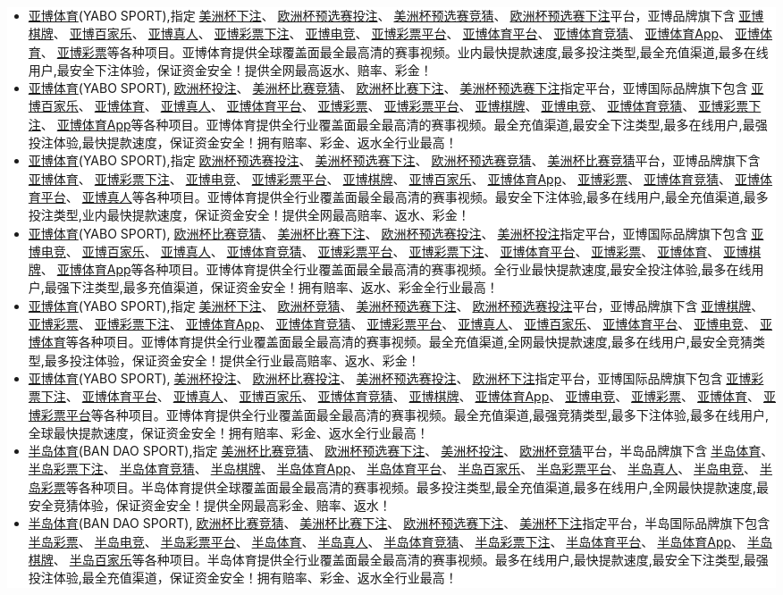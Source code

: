 - [亚博体育](https://dqshenghuotong.com)(YABO SPORT),指定 [美洲杯下注](https://dqshenghuotong.com)、 [欧洲杯预选赛投注](https://dqshenghuotong.com)、 [美洲杯预选赛竞猜](https://dqshenghuotong.com)、 [欧洲杯预选赛下注](https://dqshenghuotong.com)平台，亚博品牌旗下含 [亚博棋牌](https://dqshenghuotong.com)、 [亚博百家乐](https://dqshenghuotong.com)、 [亚博真人](https://dqshenghuotong.com)、 [亚博彩票下注](https://dqshenghuotong.com)、 [亚博电竞](https://dqshenghuotong.com)、 [亚博彩票平台](https://dqshenghuotong.com)、 [亚博体育平台](https://dqshenghuotong.com)、 [亚博体育竞猜](https://dqshenghuotong.com)、 [亚博体育App](https://dqshenghuotong.com)、 [亚博体育](https://dqshenghuotong.com)、 [亚博彩票](https://dqshenghuotong.com)等各种项目。亚博体育提供全球覆盖面最全最高清的赛事视频。业内最快提款速度,最多投注类型,最全充值渠道,最多在线用户,最安全下注体验，保证资金安全！提供全网最高返水、赔率、彩金！
- [亚博体育](https://gaypornmovs.com)(YABO SPORT), [欧洲杯投注](https://gaypornmovs.com)、 [美洲杯比赛竞猜](https://gaypornmovs.com)、 [欧洲杯比赛下注](https://gaypornmovs.com)、 [美洲杯预选赛下注](https://gaypornmovs.com)指定平台，亚博国际品牌旗下包含 [亚博百家乐](https://gaypornmovs.com)、 [亚博体育](https://gaypornmovs.com)、 [亚博真人](https://gaypornmovs.com)、 [亚博体育平台](https://gaypornmovs.com)、 [亚博彩票](https://gaypornmovs.com)、 [亚博彩票平台](https://gaypornmovs.com)、 [亚博棋牌](https://gaypornmovs.com)、 [亚博电竞](https://gaypornmovs.com)、 [亚博体育竞猜](https://gaypornmovs.com)、 [亚博彩票下注](https://gaypornmovs.com)、 [亚博体育App](https://gaypornmovs.com)等各种项目。亚博体育提供全行业覆盖面最全最高清的赛事视频。最全充值渠道,最安全下注类型,最多在线用户,最强投注体验,最快提款速度，保证资金安全！拥有赔率、彩金、返水全行业最高！
- [亚博体育](https://fireblackporn.com)(YABO SPORT),指定 [欧洲杯预选赛投注](https://fireblackporn.com)、 [美洲杯预选赛下注](https://fireblackporn.com)、 [欧洲杯预选赛竞猜](https://fireblackporn.com)、 [美洲杯比赛竞猜](https://fireblackporn.com)平台，亚博品牌旗下含 [亚博体育](https://fireblackporn.com)、 [亚博彩票下注](https://fireblackporn.com)、 [亚博电竞](https://fireblackporn.com)、 [亚博彩票平台](https://fireblackporn.com)、 [亚博棋牌](https://fireblackporn.com)、 [亚博百家乐](https://fireblackporn.com)、 [亚博体育App](https://fireblackporn.com)、 [亚博彩票](https://fireblackporn.com)、 [亚博体育竞猜](https://fireblackporn.com)、 [亚博体育平台](https://fireblackporn.com)、 [亚博真人](https://fireblackporn.com)等各种项目。亚博体育提供全行业覆盖面最全最高清的赛事视频。最安全下注体验,最多在线用户,最全充值渠道,最多投注类型,业内最快提款速度，保证资金安全！提供全网最高赔率、返水、彩金！
- [亚博体育](https://austyntatious.com)(YABO SPORT), [欧洲杯比赛竞猜](https://austyntatious.com)、 [美洲杯比赛下注](https://austyntatious.com)、 [欧洲杯预选赛投注](https://austyntatious.com)、 [美洲杯投注](https://austyntatious.com)指定平台，亚博国际品牌旗下包含 [亚博电竞](https://austyntatious.com)、 [亚博百家乐](https://austyntatious.com)、 [亚博真人](https://austyntatious.com)、 [亚博体育竞猜](https://austyntatious.com)、 [亚博彩票平台](https://austyntatious.com)、 [亚博彩票下注](https://austyntatious.com)、 [亚博体育平台](https://austyntatious.com)、 [亚博彩票](https://austyntatious.com)、 [亚博体育](https://austyntatious.com)、 [亚博棋牌](https://austyntatious.com)、 [亚博体育App](https://austyntatious.com)等各种项目。亚博体育提供全行业覆盖面最全最高清的赛事视频。全行业最快提款速度,最安全投注体验,最多在线用户,最强下注类型,最多充值渠道，保证资金安全！拥有赔率、返水、彩金全行业最高！
- [亚博体育](https://serendipitylace.com)(YABO SPORT),指定 [美洲杯下注](https://serendipitylace.com)、 [欧洲杯竞猜](https://serendipitylace.com)、 [美洲杯预选赛下注](https://serendipitylace.com)、 [欧洲杯预选赛投注](https://serendipitylace.com)平台，亚博品牌旗下含 [亚博棋牌](https://serendipitylace.com)、 [亚博彩票](https://serendipitylace.com)、 [亚博彩票下注](https://serendipitylace.com)、 [亚博体育App](https://serendipitylace.com)、 [亚博体育竞猜](https://serendipitylace.com)、 [亚博彩票平台](https://serendipitylace.com)、 [亚博真人](https://serendipitylace.com)、 [亚博百家乐](https://serendipitylace.com)、 [亚博体育平台](https://serendipitylace.com)、 [亚博电竞](https://serendipitylace.com)、 [亚博体育](https://serendipitylace.com)等各种项目。亚博体育提供全行业覆盖面最全最高清的赛事视频。最全充值渠道,全网最快提款速度,最多在线用户,最安全竞猜类型,最多投注体验，保证资金安全！提供全行业最高赔率、返水、彩金！
- [亚博体育](https://4pley.com)(YABO SPORT), [美洲杯投注](https://4pley.com)、 [欧洲杯比赛投注](https://4pley.com)、 [美洲杯预选赛投注](https://4pley.com)、 [欧洲杯下注](https://4pley.com)指定平台，亚博国际品牌旗下包含 [亚博彩票下注](https://4pley.com)、 [亚博体育平台](https://4pley.com)、 [亚博真人](https://4pley.com)、 [亚博百家乐](https://4pley.com)、 [亚博体育竞猜](https://4pley.com)、 [亚博棋牌](https://4pley.com)、 [亚博体育App](https://4pley.com)、 [亚博电竞](https://4pley.com)、 [亚博彩票](https://4pley.com)、 [亚博体育](https://4pley.com)、 [亚博彩票平台](https://4pley.com)等各种项目。亚博体育提供全行业覆盖面最全最高清的赛事视频。最全充值渠道,最强竞猜类型,最多下注体验,最多在线用户,全球最快提款速度，保证资金安全！拥有赔率、彩金、返水全行业最高！
- [半岛体育](https://isharefashion.com)(BAN DAO SPORT),指定 [美洲杯比赛竞猜](https://isharefashion.com)、 [欧洲杯预选赛下注](https://isharefashion.com)、 [美洲杯投注](https://isharefashion.com)、 [欧洲杯竞猜](https://isharefashion.com)平台，半岛品牌旗下含 [半岛体育](https://isharefashion.com)、 [半岛彩票下注](https://isharefashion.com)、 [半岛体育竞猜](https://isharefashion.com)、 [半岛棋牌](https://isharefashion.com)、 [半岛体育App](https://isharefashion.com)、 [半岛体育平台](https://isharefashion.com)、 [半岛百家乐](https://isharefashion.com)、 [半岛彩票平台](https://isharefashion.com)、 [半岛真人](https://isharefashion.com)、 [半岛电竞](https://isharefashion.com)、 [半岛彩票](https://isharefashion.com)等各种项目。半岛体育提供全球覆盖面最全最高清的赛事视频。最多投注类型,最全充值渠道,最多在线用户,全网最快提款速度,最安全竞猜体验，保证资金安全！提供全网最高彩金、赔率、返水！
- [半岛体育](https://hashtaggedmarketing.com)(BAN DAO SPORT), [欧洲杯比赛竞猜](https://hashtaggedmarketing.com)、 [美洲杯比赛下注](https://hashtaggedmarketing.com)、 [欧洲杯预选赛下注](https://hashtaggedmarketing.com)、 [美洲杯下注](https://hashtaggedmarketing.com)指定平台，半岛国际品牌旗下包含 [半岛彩票](https://hashtaggedmarketing.com)、 [半岛电竞](https://hashtaggedmarketing.com)、 [半岛彩票平台](https://hashtaggedmarketing.com)、 [半岛体育](https://hashtaggedmarketing.com)、 [半岛真人](https://hashtaggedmarketing.com)、 [半岛体育竞猜](https://hashtaggedmarketing.com)、 [半岛彩票下注](https://hashtaggedmarketing.com)、 [半岛体育平台](https://hashtaggedmarketing.com)、 [半岛体育App](https://hashtaggedmarketing.com)、 [半岛棋牌](https://hashtaggedmarketing.com)、 [半岛百家乐](https://hashtaggedmarketing.com)等各种项目。半岛体育提供全行业覆盖面最全最高清的赛事视频。最多在线用户,最快提款速度,最安全下注类型,最强投注体验,最全充值渠道，保证资金安全！拥有赔率、彩金、返水全行业最高！